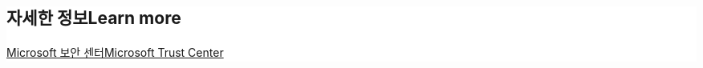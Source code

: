 ## <a name="learn-more"></a><span data-ttu-id="179f2-219">자세한 정보</span><span class="sxs-lookup"><span data-stu-id="179f2-219">Learn more</span></span>

[<span data-ttu-id="179f2-220">Microsoft 보안 센터</span><span class="sxs-lookup"><span data-stu-id="179f2-220">Microsoft Trust Center</span></span>](https://www.microsoft.com/trust-center/privacy/gdpr-overview)
